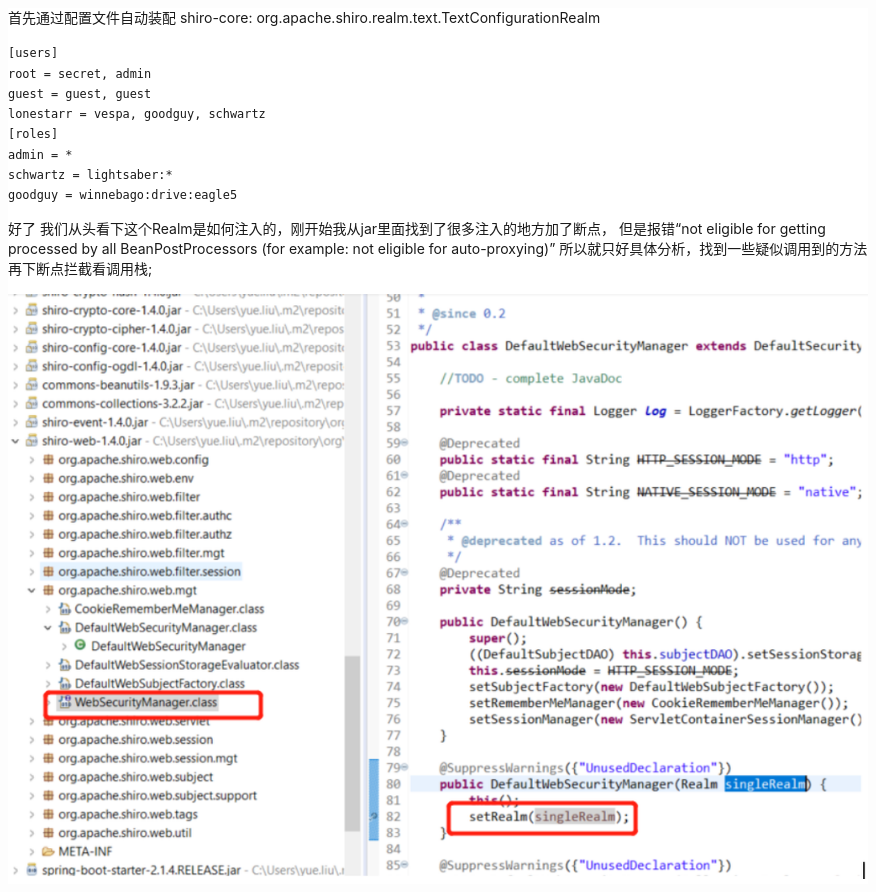 首先通过配置文件自动装配 shiro-core: org.apache.shiro.realm.text.TextConfigurationRealm
```
[users]
root = secret, admin
guest = guest, guest
lonestarr = vespa, goodguy, schwartz
[roles]
admin = *
schwartz = lightsaber:*
goodguy = winnebago:drive:eagle5
```
好了 我们从头看下这个Realm是如何注入的，刚开始我从jar里面找到了很多注入的地方加了断点，
但是报错“not eligible for getting processed by all BeanPostProcessors (for example: not eligible for auto-proxying)” 所以就只好具体分析，找到一些疑似调用到的方法再下断点拦截看调用栈;

![](/docs/docs_image/software/buildingblock/shiro02_p1.png)
